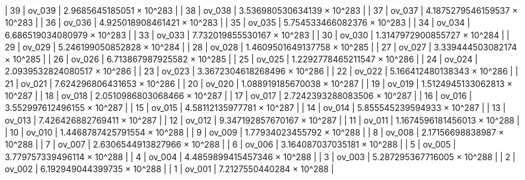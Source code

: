 | 39 | ov_039 | 2.9685645185051 × 10^283 |
| 38 | ov_038 | 3.536980530634139 × 10^283 |
| 37 | ov_037 | 4.1875279546159537 × 10^283 |
| 36 | ov_036 | 4.925018908461421 × 10^283 |
| 35 | ov_035 | 5.754533466082376 × 10^283 |
| 34 | ov_034 | 6.686519034080979 × 10^283 |
| 33 | ov_033 | 7.732019855530167 × 10^283 |
| 30 | ov_030 | 1.3147972900855727 × 10^284 |
| 29 | ov_029 | 5.246199050852828 × 10^284 |
| 28 | ov_028 | 1.4609501649137758 × 10^285 |
| 27 | ov_027 | 3.339444503082174 × 10^285 |
| 26 | ov_026 | 6.713867987925582 × 10^285 |
| 25 | ov_025 | 1.2292778465211547 × 10^286 |
| 24 | ov_024 | 2.0939532824080517 × 10^286 |
| 23 | ov_023 | 3.3672304618268496 × 10^286 |
| 22 | ov_022 | 5.166412480138343 × 10^286 |
| 21 | ov_021 | 7.624296806431653 × 10^286 |
| 20 | ov_020 | 1.088919185670038 × 10^287 |
| 19 | ov_019 | 1.5124945133062813 × 10^287 |
| 18 | ov_018 | 2.0510986803068466 × 10^287 |
| 17 | ov_017 | 2.7242393288083506 × 10^287 |
| 16 | ov_016 | 3.552997612496155 × 10^287 |
| 15 | ov_015 | 4.58112135977781 × 10^287 |
| 14 | ov_014 | 5.855545239594933 × 10^287 |
| 13 | ov_013 | 7.426426882769411 × 10^287 |
| 12 | ov_012 | 9.347192857670167 × 10^287 |
| 11 | ov_011 | 1.1674596181456013 × 10^288 |
| 10 | ov_010 | 1.4468787425791554 × 10^288 |
| 9 | ov_009 | 1.77934023455792 × 10^288 |
| 8 | ov_008 | 2.17156698838987 × 10^288 |
| 7 | ov_007 | 2.6306544913827966 × 10^288 |
| 6 | ov_006 | 3.164087037035181 × 10^288 |
| 5 | ov_005 | 3.779757339496114 × 10^288 |
| 4 | ov_004 | 4.4859899415457346 × 10^288 |
| 3 | ov_003 | 5.287295367716005 × 10^288 |
| 2 | ov_002 | 6.192949044399735 × 10^288 |
| 1 | ov_001 | 7.2127550440284 × 10^288 |

